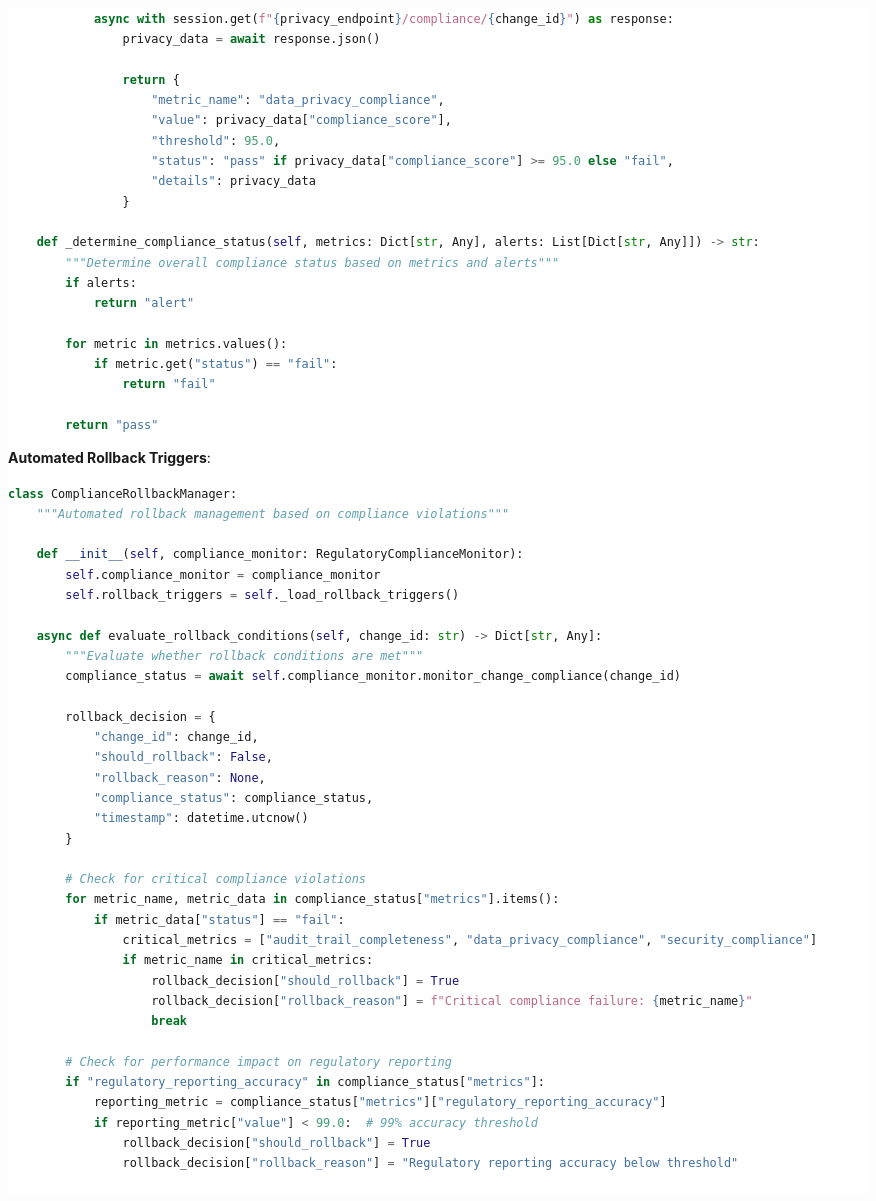 ```python
            async with session.get(f"{privacy_endpoint}/compliance/{change_id}") as response:
                privacy_data = await response.json()
                
                return {
                    "metric_name": "data_privacy_compliance",
                    "value": privacy_data["compliance_score"],
                    "threshold": 95.0,
                    "status": "pass" if privacy_data["compliance_score"] >= 95.0 else "fail",
                    "details": privacy_data
                }
    
    def _determine_compliance_status(self, metrics: Dict[str, Any], alerts: List[Dict[str, Any]]) -> str:
        """Determine overall compliance status based on metrics and alerts"""
        if alerts:
            return "alert"
        
        for metric in metrics.values():
            if metric.get("status") == "fail":
                return "fail"
        
        return "pass"
```

**Automated Rollback Triggers**:
```python
class ComplianceRollbackManager:
    """Automated rollback management based on compliance violations"""
    
    def __init__(self, compliance_monitor: RegulatoryComplianceMonitor):
        self.compliance_monitor = compliance_monitor
        self.rollback_triggers = self._load_rollback_triggers()
    
    async def evaluate_rollback_conditions(self, change_id: str) -> Dict[str, Any]:
        """Evaluate whether rollback conditions are met"""
        compliance_status = await self.compliance_monitor.monitor_change_compliance(change_id)
        
        rollback_decision = {
            "change_id": change_id,
            "should_rollback": False,
            "rollback_reason": None,
            "compliance_status": compliance_status,
            "timestamp": datetime.utcnow()
        }
        
        # Check for critical compliance violations
        for metric_name, metric_data in compliance_status["metrics"].items():
            if metric_data["status"] == "fail":
                critical_metrics = ["audit_trail_completeness", "data_privacy_compliance", "security_compliance"]
                if metric_name in critical_metrics:
                    rollback_decision["should_rollback"] = True
                    rollback_decision["rollback_reason"] = f"Critical compliance failure: {metric_name}"
                    break
        
        # Check for performance impact on regulatory reporting
        if "regulatory_reporting_accuracy" in compliance_status["metrics"]:
            reporting_metric = compliance_status["metrics"]["regulatory_reporting_accuracy"]
            if reporting_metric["value"] < 99.0:  # 99% accuracy threshold
                rollback_decision["should_rollback"] = True
                rollback_decision["rollback_reason"] = "Regulatory reporting accuracy below threshold"
        
```